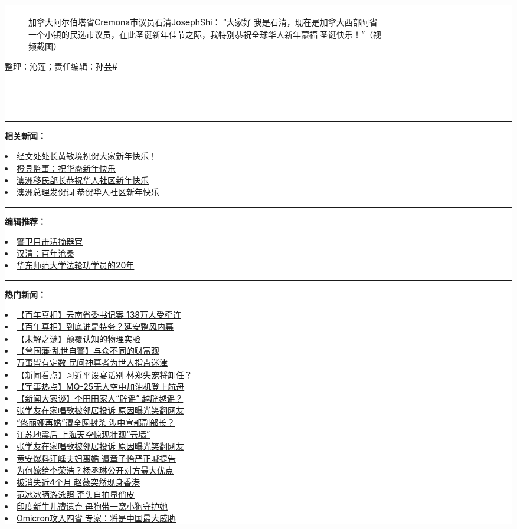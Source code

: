 <figure id="attachment_13458224" aria-describedby="caption-attachment-13458224" style="width: 600px" class="wp-caption aligncenter"><a target="_blank" href="https://i.epochtimes.com/assets/uploads/2021/12/id13458224-b5ea91a155b1b6334ea120334df2187a.png"><img class="size-large wp-image-13458224" src="https://i.epochtimes.com/assets/uploads/2021/12/id13458224-b5ea91a155b1b6334ea120334df2187a-600x336.png" alt="" width="600" b="336" /></a><figcaption id="caption-attachment-13458224" class="wp-caption-text">加拿大阿尔伯塔省Cremona市议员石清JosephShi： “大家好 我是石清，现在是加拿大西部阿省一个小镇的民选市议员，在此圣诞新年佳节之际，我特别恭祝全球华人新年蒙福 圣诞快乐！”（视频截图）</figcaption></figure>
<p>整理：沁莲；责任编辑：孙芸#</p>
<p><ahref="https://i.epochtimes.com/assets/uploads/2021/12/id13458220-a649cab8dbb53f9d91eb6c61882982f7.png"><img class="aligncenter size-large wp-image-13458220" alt="" /></a></p>
<p><ahref="https://i.epochtimes.com/assets/uploads/2021/12/id13458220-a649cab8dbb53f9d91eb6c61882982f7.png"><img class="aligncenter size-large wp-image-13458220" alt="" /></a></p>
	
<hr>


<strong>相关新闻：</strong>
<li><a href="https://github.com/nlnxij395/djy/blob/master/gb/21/2/1/n12726604.md#1">经文处处长黄敏境祝贺大家新年快乐！</a></li>
<li><a href="https://github.com/nlnxij395/djy/blob/master/gb/21/2/11/n12746532.md#1">橙县监事：祝华裔新年快乐</a></li>
<li><a href="https://github.com/nlnxij395/djy/blob/master/gb/21/2/11/n12747966.md#1">澳洲移民部长恭祝华人社区新年快乐</a></li>
<li><a href="https://github.com/nlnxij395/djy/blob/master/gb/21/2/11/n12748055.md#1">澳洲总理发贺词 恭贺华人社区新年快乐</a></li>
<hr>


<strong>编辑推荐：</strong>
<li><a href="https://github.com/upjkzu3674/djy/blob/master/gb/16/3/16/n4663449.md?dfh#1" target="_blank">警卫目击活摘器官</a></li><li><a href="https://github.com/tsiac2612/djy/blob/master/gb/17/11/8/n9817670.md#1" target="_blank">汉清：百年沧桑</a></li><li><a href="https://github.com/tsiac2612/djy/blob/master/gb/19/11/5/n11633708.md#1" target="_blank">华东师范大学法轮功学员的20年</a></li>
<hr>

<strong>热门新闻：</strong>
<li><a href="https://github.com/nlnxij395/djy/blob/master/gb/21/12/16/n13442125.md#1">【百年真相】云南省委书记案 138万人受牵连</a></li>
<li><a href="https://github.com/nlnxij395/djy/blob/master/gb/21/12/21/n13451605.md#1">【百年真相】到底谁是特务？延安整风内幕</a></li>
<li><a href="https://github.com/nlnxij395/djy/blob/master/gb/21/12/17/n13443991.md#1">【未解之谜】颠覆认知的物理实验</a></li>
<li><a href="https://github.com/nlnxij395/djy/blob/master/gb/21/12/15/n13439826.md#1">【曾国藩·乱世自警】与众不同的财富观</a></li>
<li><a href="https://github.com/nlnxij395/djy/blob/master/gb/21/12/13/n13435096.md#1">万事皆有定数 民间神算者为世人指点迷津</a></li>
<li><a href="https://github.com/nlnxij395/djy/blob/master/gb/21/12/23/n13456128.md#1">【新闻看点】习近平设宴话别 林郑失宠将卸任？</a></li>
<li><a href="https://github.com/nlnxij395/djy/blob/master/gb/21/12/24/n13458471.md#1">【军事热点】MQ-25无人空中加油机登上航母</a></li>
<li><a href="https://github.com/nlnxij395/djy/blob/master/gb/21/12/24/n13457861.md#1">【新闻大家谈】李田田家人“辟谣” 越辟越谣？</a></li>
<li><a href="https://github.com/nlnxij395/djy/blob/master/gb/21/12/22/n13453718.md#1">张学友在家唱歌被邻居投诉 原因曝光笑翻网友</a></li>
<li><a href="https://github.com/nlnxij395/djy/blob/master/gb/21/12/23/n13455883.md#1">“佟丽娅再婚”遭全网封杀 涉中宣部副部长？</a></li>
<li><a href="https://github.com/nlnxij395/djy/blob/master/gb/21/12/23/n13455270.md#1">江苏地震后 上海天空惊现壮观“云墙”</a></li>
<li><a href="https://github.com/nlnxij395/djy/blob/master/gb/21/12/22/n13453718.md#1">张学友在家唱歌被邻居投诉 原因曝光笑翻网友</a></li>
<li><a href="https://github.com/nlnxij395/djy/blob/master/gb/21/12/22/n13453856.md#1">黄安爆料汪峰夫妇离婚 遭章子怡严正喊提告</a></li>
<li><a href="https://github.com/nlnxij395/djy/blob/master/gb/21/12/23/n13456179.md#1">为何嫁给李荣浩？杨丞琳公开对方最大优点</a></li>
<li><a href="https://github.com/nlnxij395/djy/blob/master/gb/21/12/22/n13454081.md#1">被消失近4个月 赵薇突然现身香港</a></li>
<li><a href="https://github.com/nlnxij395/djy/blob/master/gb/21/12/24/n13458541.md#1">范冰冰晒游泳照 歪头自拍显俏皮</a></li>
<li><a href="https://github.com/nlnxij395/djy/blob/master/gb/21/12/23/n13454499.md#1">印度新生儿遭遗弃 母狗带一窝小狗守护她</a></li>
<li><a href="https://github.com/nlnxij395/djy/blob/master/gb/21/12/22/n13453532.md#1">Omicron攻入四省 专家：将是中国最大威胁</a></li>